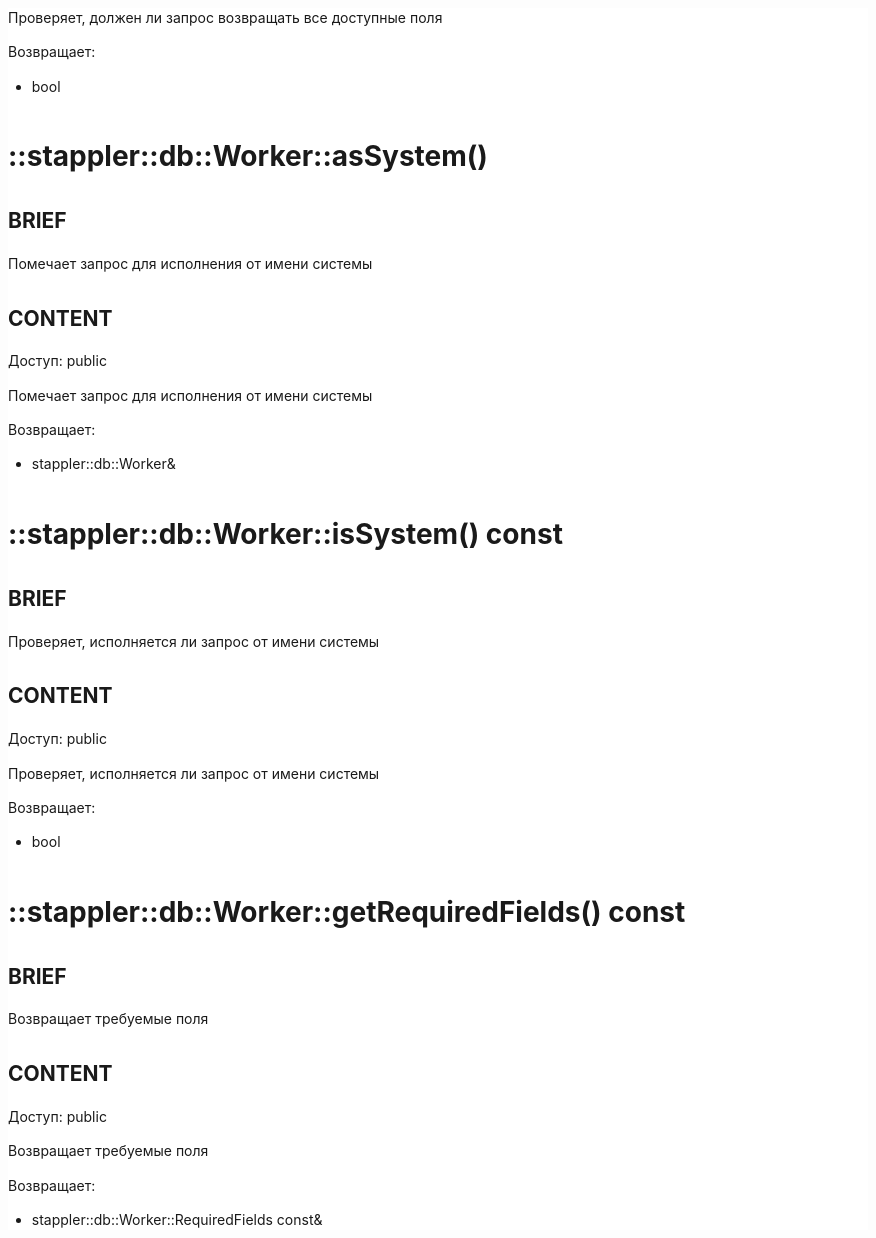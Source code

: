 Проверяет, должен ли запрос возвращать все доступные поля

Возвращает:
* bool

# ::stappler::db::Worker::asSystem()

## BRIEF

Помечает запрос для исполнения от имени системы

## CONTENT

Доступ: public

Помечает запрос для исполнения от имени системы

Возвращает:
* stappler::db::Worker&

# ::stappler::db::Worker::isSystem() const

## BRIEF

Проверяет, исполняется ли запрос от имени системы

## CONTENT

Доступ: public

Проверяет, исполняется ли запрос от имени системы

Возвращает:
* bool

# ::stappler::db::Worker::getRequiredFields() const

## BRIEF

Возвращает требуемые поля

## CONTENT

Доступ: public

Возвращает требуемые поля

Возвращает:
* stappler::db::Worker::RequiredFields const&
